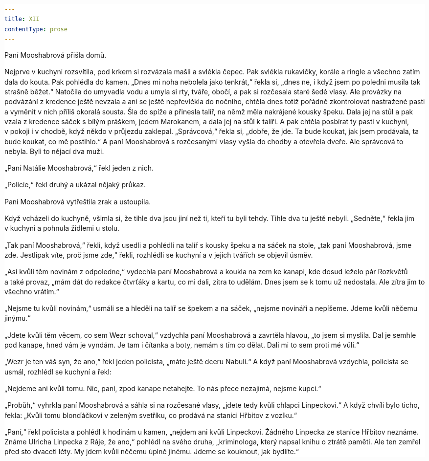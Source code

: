 ```yaml
---
title: XII
contentType: prose
---
```


<section>

Paní Mooshabrová přišla domů.

Nejprve v kuchyni rozsvítila, pod krkem si rozvázala mašli a svlékla čepec. Pak svlékla rukavičky, korále a ringle a všechno zatím dala do kouta. Pak pohlédla do kamen. „Dnes mi noha nebolela jako tenkrát,“ řekla si, „dnes ne, i když jsem po poledni musila tak strašně běžet.“ Natočila do umyvadla vodu a umyla si rty, tváře, obočí, a pak si rozčesala staré šedé vlasy. Ale provázky na podvázání z kredence ještě nevzala a ani se ještě nepřevlékla do nočního, chtěla dnes totiž pořádně zkontrolovat nastražené pasti a vyměnit v nich příliš okoralá sousta. Šla do spíže a přinesla talíř, na němž měla nakrájené kousky špeku. Dala jej na stůl a pak vzala z kredence sáček s bílým práškem, jedem Marokanem, a dala jej na stůl k talíři. A pak chtěla posbírat ty pasti v kuchyni, v pokoji i v chodbě, když někdo v průjezdu zaklepal. „Správcová,“ řekla si, „dobře, že jde. Ta bude koukat, jak jsem prodávala, ta bude koukat, co mě postihlo.“ A paní Mooshabrová s rozčesanými vlasy vyšla do chodby a otevřela dveře. Ale správcová to nebyla. Byli to nějací dva muži.

„Paní Natálie Mooshabrová,“ řekl jeden z nich.

„Policie,“ řekl druhý a ukázal nějaký průkaz.

Paní Mooshabrová vytřeštila zrak a ustoupila.

Když vcházeli do kuchyně, všimla si, že tihle dva jsou jiní než ti, kteří tu byli tehdy. Tihle dva tu ještě nebyli. „Sedněte,“ řekla jim v kuchyni a pohnula židlemi u stolu.

„Tak paní Mooshabrová,“ řekli, když usedli a pohlédli na talíř s kousky špeku a na sáček na stole, „tak paní Mooshabrová, jsme zde. Jestlipak víte, proč jsme zde,“ řekli, rozhlédli se kuchyní a v jejich tvářích se objevil úsměv.

„Asi kvůli těm novinám z odpoledne,“ vydechla paní Mooshabrová a koukla na zem ke kanapi, kde dosud leželo pár Rozkvětů a také provaz, „mám dát do redakce čtvrťáky a kartu, co mi dali, zítra to udělám. Dnes jsem se k tomu už nedostala. Ale zítra jim to všechno vrátím.“

„Nejsme tu kvůli novinám,“ usmáli se a hleděli na talíř se špekem a na sáček, „nejsme novináři a nepíšeme. Jdeme kvůli něčemu jinýmu.“

„Jdete kvůli těm věcem, co sem Wezr schoval,“ vzdychla paní Mooshabrová a zavrtěla hlavou, „to jsem si myslila. Dal je semhle pod kanape, hned vám je vyndám. Je tam i čítanka a boty, nemám s tím co dělat. Dali mi to sem proti mé vůli.“

„Wezr je ten váš syn, že ano,“ řekl jeden policista, „máte ještě dceru Nabuli.“ A když paní Mooshabrová vzdychla, policista se usmál, rozhlédl se kuchyní a řekl:

„Nejdeme ani kvůli tomu. Nic, paní, zpod kanape netahejte. To nás přece nezajímá, nejsme kupci.“

„Probůh,“ vyhrkla paní Mooshabrová a sáhla si na rozčesané vlasy, „jdete tedy kvůli chlapci Linpeckovi.“ A když chvíli bylo ticho, řekla: „Kvůli tomu blonďáčkovi v zeleným svetříku, co prodává na stanici Hřbitov z vozíku.“

„Paní,“ řekl policista a pohlédl k hodinám u kamen, „nejdem ani kvůli Linpeckovi. Žádného Linpecka ze stanice Hřbitov neznáme. Známe Ulricha Linpecka z Ráje, že ano,“ pohlédl na svého druha, „kriminologa, který napsal knihu o ztrátě paměti. Ale ten zemřel před sto dvaceti léty. My jdem kvůli něčemu úplně jinému. Jdeme se kouknout, jak bydlíte.“
